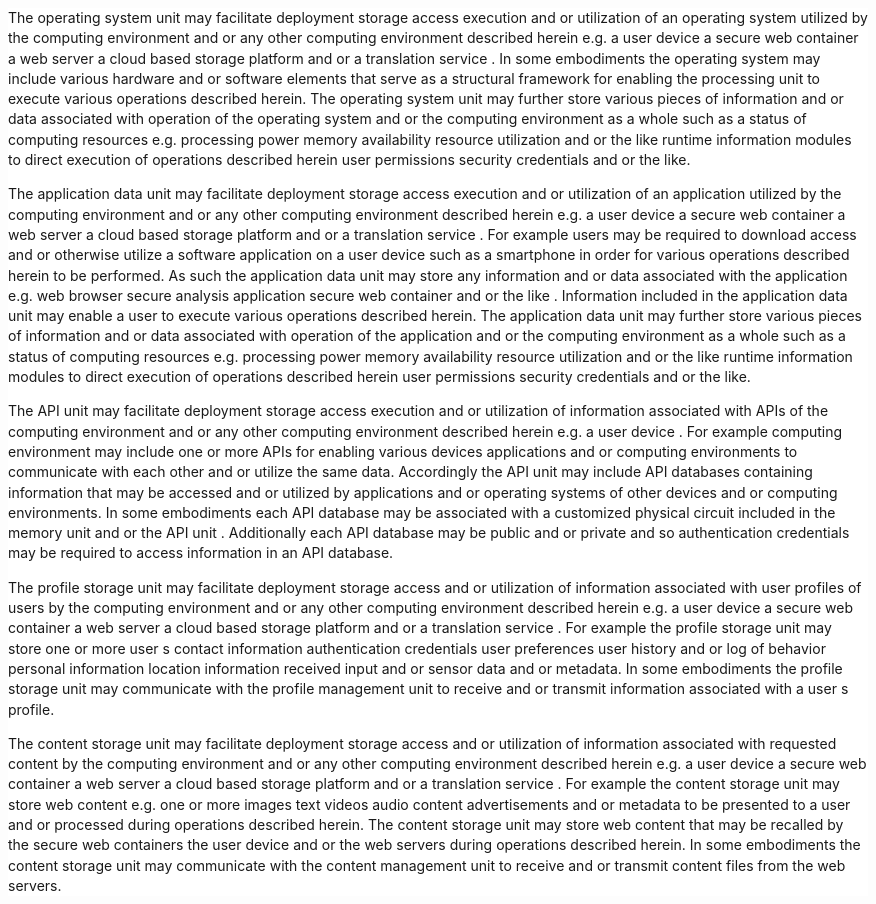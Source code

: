The operating system unit may facilitate deployment storage access execution and or utilization of an operating system utilized by the computing environment and or any other computing environment described herein e.g. a user device a secure web container a web server a cloud based storage platform and or a translation service . In some embodiments the operating system may include various hardware and or software elements that serve as a structural framework for enabling the processing unit to execute various operations described herein. The operating system unit may further store various pieces of information and or data associated with operation of the operating system and or the computing environment as a whole such as a status of computing resources e.g. processing power memory availability resource utilization and or the like runtime information modules to direct execution of operations described herein user permissions security credentials and or the like.

The application data unit may facilitate deployment storage access execution and or utilization of an application utilized by the computing environment and or any other computing environment described herein e.g. a user device a secure web container a web server a cloud based storage platform and or a translation service . For example users may be required to download access and or otherwise utilize a software application on a user device such as a smartphone in order for various operations described herein to be performed. As such the application data unit may store any information and or data associated with the application e.g. web browser secure analysis application secure web container and or the like . Information included in the application data unit may enable a user to execute various operations described herein. The application data unit may further store various pieces of information and or data associated with operation of the application and or the computing environment as a whole such as a status of computing resources e.g. processing power memory availability resource utilization and or the like runtime information modules to direct execution of operations described herein user permissions security credentials and or the like.

The API unit may facilitate deployment storage access execution and or utilization of information associated with APIs of the computing environment and or any other computing environment described herein e.g. a user device . For example computing environment may include one or more APIs for enabling various devices applications and or computing environments to communicate with each other and or utilize the same data. Accordingly the API unit may include API databases containing information that may be accessed and or utilized by applications and or operating systems of other devices and or computing environments. In some embodiments each API database may be associated with a customized physical circuit included in the memory unit and or the API unit . Additionally each API database may be public and or private and so authentication credentials may be required to access information in an API database.

The profile storage unit may facilitate deployment storage access and or utilization of information associated with user profiles of users by the computing environment and or any other computing environment described herein e.g. a user device a secure web container a web server a cloud based storage platform and or a translation service . For example the profile storage unit may store one or more user s contact information authentication credentials user preferences user history and or log of behavior personal information location information received input and or sensor data and or metadata. In some embodiments the profile storage unit may communicate with the profile management unit to receive and or transmit information associated with a user s profile.

The content storage unit may facilitate deployment storage access and or utilization of information associated with requested content by the computing environment and or any other computing environment described herein e.g. a user device a secure web container a web server a cloud based storage platform and or a translation service . For example the content storage unit may store web content e.g. one or more images text videos audio content advertisements and or metadata to be presented to a user and or processed during operations described herein. The content storage unit may store web content that may be recalled by the secure web containers the user device and or the web servers during operations described herein. In some embodiments the content storage unit may communicate with the content management unit to receive and or transmit content files from the web servers.
